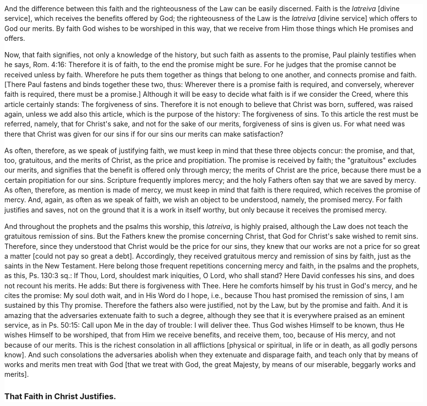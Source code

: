  And the difference between this faith and the righteousness of the Law can be easily discerned. Faith is the _latreiva_ [divine service], which receives the benefits offered by God; the righteousness of the Law is the _latreiva_ [divine service] which offers to God our merits. By faith God wishes to be worshiped in this way, that we receive from Him those things which He promises and offers.

 Now, that faith signifies, not only a knowledge of the history, but such faith as assents to the promise, Paul plainly testifies when he says, Rom. 4:16: Therefore it is of faith, to the end the promise might be sure. For he judges that the promise cannot be received unless by faith. Wherefore he puts them together as things that belong to one another, and connects promise and faith. [There Paul fastens and binds together these two, thus: Wherever there is a promise faith is required, and conversely, wherever faith is required, there must be a promise.]  Although it will be easy to decide what faith is if we consider the Creed, where this article certainly stands: The forgiveness of sins. Therefore it is not enough to believe that Christ was born, suffered, was raised again, unless we add also this article, which is the purpose of the history: The forgiveness of sins. To this article the rest must be referred, namely, that for Christ's sake, and not for the sake of our merits,  forgiveness of sins is given us. For what need was there that Christ was given for our sins if for our sins our merits can make satisfaction?

 As often, therefore, as we speak of justifying faith, we must keep in mind that these three objects concur: the promise, and that, too, gratuitous, and the merits of Christ, as the price and propitiation. The promise is received by faith; the "gratuitous" excludes our merits, and signifies that the benefit is offered only through mercy; the merits of Christ are the price, because there must be a certain propitiation for our sins.  Scripture frequently implores mercy; and the holy Fathers often say that we  are saved by mercy. As often, therefore, as mention is made of mercy, we must keep in mind that faith is there required, which receives the promise of mercy. And, again, as often as we speak of faith, we wish an object to be understood, namely, the promised mercy.  For faith justifies and saves, not on the ground that it is a work in itself worthy, but only because it receives the promised mercy.

 And throughout the prophets and the psalms this worship, this _latreiva_, is highly praised, although the Law does not teach the gratuitous remission of sins. But the Fathers knew the promise concerning Christ, that God for Christ's sake wished to remit sins. Therefore, since they understood that Christ would be the price for our sins, they knew that our works are not a price for so great a matter [could not pay so great a debt]. Accordingly, they received gratuitous mercy and remission of sins by faith, just as the saints in the New Testament.  Here belong those frequent repetitions concerning mercy and faith, in the psalms and the prophets, as this, Ps. 130:3 sq.: If Thou, Lord, shouldest mark iniquities, O Lord, who shall stand? Here David confesses his sins, and does not recount his merits. He adds: But there is forgiveness with Thee. Here he comforts himself by his trust in God's mercy, and he cites the promise: My soul doth wait, and in His Word do I hope, i.e., because Thou hast promised the remission of sins,  I am sustained by this Thy promise. Therefore the fathers also were justified, not by the Law, but by the promise and faith. And it is amazing that the adversaries extenuate faith to such a degree, although they see that it is everywhere praised as an eminent service, as in Ps. 50:15: Call upon Me in the day of trouble: I will deliver thee.  Thus God wishes Himself to be known, thus He wishes Himself to be worshiped, that from Him we receive benefits, and receive them, too, because of His mercy, and not because of our merits. This is the richest consolation in all afflictions [physical or spiritual, in life or in death, as all godly persons know]. And such consolations the adversaries abolish when they extenuate and disparage faith, and teach only that by means of works and merits men treat with God [that we treat with God, the great Majesty, by means of our miserable, beggarly works and merits].



### That Faith in Christ Justifies.
